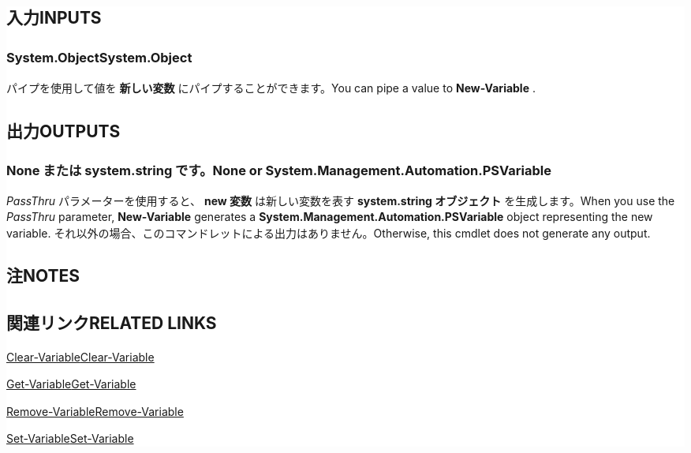 ## <span data-ttu-id="4d953-202">入力</span><span class="sxs-lookup"><span data-stu-id="4d953-202">INPUTS</span></span>

### <span data-ttu-id="4d953-203">System.Object</span><span class="sxs-lookup"><span data-stu-id="4d953-203">System.Object</span></span>
<span data-ttu-id="4d953-204">パイプを使用して値を **新しい変数** にパイプすることができます。</span><span class="sxs-lookup"><span data-stu-id="4d953-204">You can pipe a value to **New-Variable** .</span></span>

## <span data-ttu-id="4d953-205">出力</span><span class="sxs-lookup"><span data-stu-id="4d953-205">OUTPUTS</span></span>

### <span data-ttu-id="4d953-206">None または system.string です。</span><span class="sxs-lookup"><span data-stu-id="4d953-206">None or System.Management.Automation.PSVariable</span></span>
<span data-ttu-id="4d953-207">*PassThru* パラメーターを使用すると、 **new 変数** は新しい変数を表す **system.string オブジェクト** を生成します。</span><span class="sxs-lookup"><span data-stu-id="4d953-207">When you use the *PassThru* parameter, **New-Variable** generates a **System.Management.Automation.PSVariable** object representing the new variable.</span></span>
<span data-ttu-id="4d953-208">それ以外の場合、このコマンドレットによる出力はありません。</span><span class="sxs-lookup"><span data-stu-id="4d953-208">Otherwise, this cmdlet does not generate any output.</span></span>

## <span data-ttu-id="4d953-209">注</span><span class="sxs-lookup"><span data-stu-id="4d953-209">NOTES</span></span>

## <span data-ttu-id="4d953-210">関連リンク</span><span class="sxs-lookup"><span data-stu-id="4d953-210">RELATED LINKS</span></span>

[<span data-ttu-id="4d953-211">Clear-Variable</span><span class="sxs-lookup"><span data-stu-id="4d953-211">Clear-Variable</span></span>](Clear-Variable.md)

[<span data-ttu-id="4d953-212">Get-Variable</span><span class="sxs-lookup"><span data-stu-id="4d953-212">Get-Variable</span></span>](Get-Variable.md)

[<span data-ttu-id="4d953-213">Remove-Variable</span><span class="sxs-lookup"><span data-stu-id="4d953-213">Remove-Variable</span></span>](Remove-Variable.md)

[<span data-ttu-id="4d953-214">Set-Variable</span><span class="sxs-lookup"><span data-stu-id="4d953-214">Set-Variable</span></span>](Set-Variable.md)
